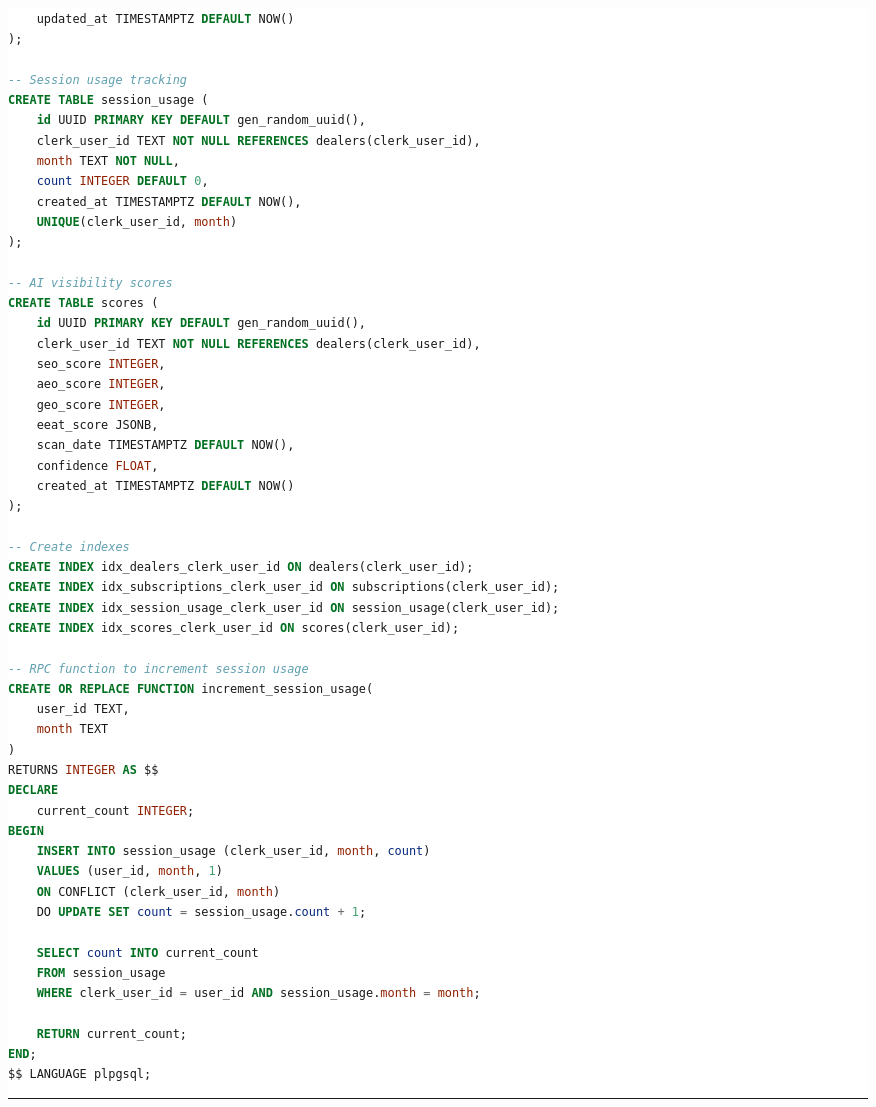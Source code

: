 ```sql
    updated_at TIMESTAMPTZ DEFAULT NOW()
);

-- Session usage tracking
CREATE TABLE session_usage (
    id UUID PRIMARY KEY DEFAULT gen_random_uuid(),
    clerk_user_id TEXT NOT NULL REFERENCES dealers(clerk_user_id),
    month TEXT NOT NULL,
    count INTEGER DEFAULT 0,
    created_at TIMESTAMPTZ DEFAULT NOW(),
    UNIQUE(clerk_user_id, month)
);

-- AI visibility scores
CREATE TABLE scores (
    id UUID PRIMARY KEY DEFAULT gen_random_uuid(),
    clerk_user_id TEXT NOT NULL REFERENCES dealers(clerk_user_id),
    seo_score INTEGER,
    aeo_score INTEGER,
    geo_score INTEGER,
    eeat_score JSONB,
    scan_date TIMESTAMPTZ DEFAULT NOW(),
    confidence FLOAT,
    created_at TIMESTAMPTZ DEFAULT NOW()
);

-- Create indexes
CREATE INDEX idx_dealers_clerk_user_id ON dealers(clerk_user_id);
CREATE INDEX idx_subscriptions_clerk_user_id ON subscriptions(clerk_user_id);
CREATE INDEX idx_session_usage_clerk_user_id ON session_usage(clerk_user_id);
CREATE INDEX idx_scores_clerk_user_id ON scores(clerk_user_id);

-- RPC function to increment session usage
CREATE OR REPLACE FUNCTION increment_session_usage(
    user_id TEXT,
    month TEXT
)
RETURNS INTEGER AS $$
DECLARE
    current_count INTEGER;
BEGIN
    INSERT INTO session_usage (clerk_user_id, month, count)
    VALUES (user_id, month, 1)
    ON CONFLICT (clerk_user_id, month)
    DO UPDATE SET count = session_usage.count + 1;

    SELECT count INTO current_count
    FROM session_usage
    WHERE clerk_user_id = user_id AND session_usage.month = month;

    RETURN current_count;
END;
$$ LANGUAGE plpgsql;
```

---